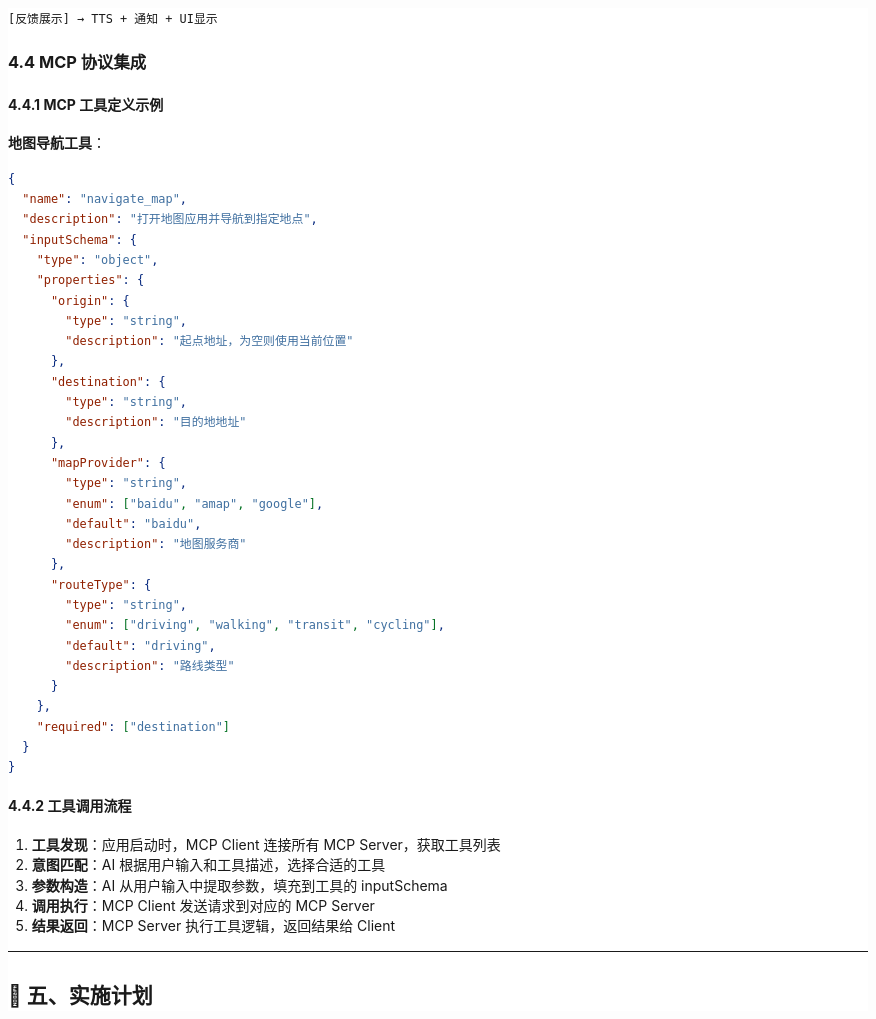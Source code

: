 ```
[反馈展示] → TTS + 通知 + UI显示
```

### 4.4 MCP 协议集成

#### 4.4.1 MCP 工具定义示例

**地图导航工具**：

```json
{
  "name": "navigate_map",
  "description": "打开地图应用并导航到指定地点",
  "inputSchema": {
    "type": "object",
    "properties": {
      "origin": {
        "type": "string",
        "description": "起点地址，为空则使用当前位置"
      },
      "destination": {
        "type": "string",
        "description": "目的地地址"
      },
      "mapProvider": {
        "type": "string",
        "enum": ["baidu", "amap", "google"],
        "default": "baidu",
        "description": "地图服务商"
      },
      "routeType": {
        "type": "string",
        "enum": ["driving", "walking", "transit", "cycling"],
        "default": "driving",
        "description": "路线类型"
      }
    },
    "required": ["destination"]
  }
}
```

#### 4.4.2 工具调用流程

1. **工具发现**：应用启动时，MCP Client 连接所有 MCP Server，获取工具列表
2. **意图匹配**：AI 根据用户输入和工具描述，选择合适的工具
3. **参数构造**：AI 从用户输入中提取参数，填充到工具的 inputSchema
4. **调用执行**：MCP Client 发送请求到对应的 MCP Server
5. **结果返回**：MCP Server 执行工具逻辑，返回结果给 Client

---

## 📅 五、实施计划
